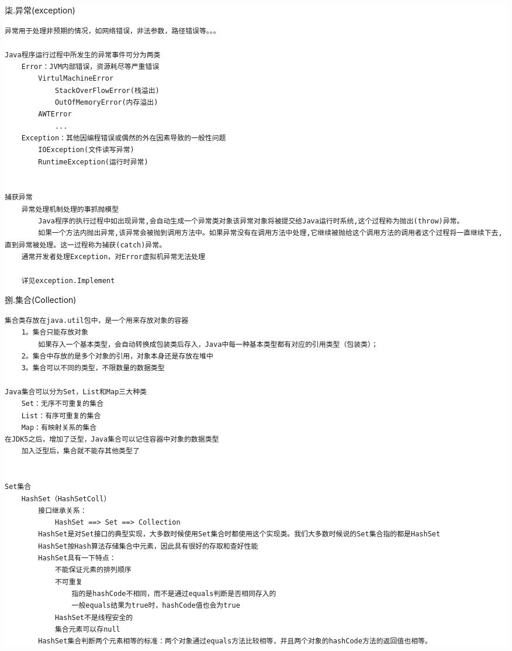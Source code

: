 




柒.异常(exception)
    
    异常用于处理非预期的情况，如网络错误，非法参数，路径错误等。。。
    
    Java程序运行过程中所发生的异常事件可分为两类
        Error：JVM内部错误，资源耗尽等严重错误
            VirtulMachineError
                StackOverFlowError(栈溢出)
                OutOfMemoryError(内存溢出)
            AWTError
                ...
        Exception：其他因编程错误或偶然的外在因素导致的一般性问题
            IOException(文件读写异常)
            RuntimeException(运行时异常)
        

    捕获异常
        异常处理机制处理的事抓抛模型
            Java程序的执行过程中如出现异常,会自动生成一个异常类对象该异常对象将被提交给Java运行时系统,这个过程称为抛出(throw)异常。
            如果一个方法内抛出异常,该异常会被抛到调用方法中。如果异常没有在调用方法中处理,它继续被抛给这个调用方法的调用者这个过程将一直继续下去,直到异常被处理。这一过程称为捕获(catch)异常。
        通常开发者处理Exception，对Error虚拟机异常无法处理
        
        详见exception.Implement





捌.集合(Collection)
    
    集合类存放在java.util包中，是一个用来存放对象的容器
        1。集合只能存放对象
            如果存入一个基本类型，会自动转换成包装类后存入，Java中每一种基本类型都有对应的引用类型（包装类）；
        2。集合中存放的是多个对象的引用，对象本身还是存放在堆中
        3。集合可以不同的类型，不限数量的数据类型
    
    Java集合可以分为Set，List和Map三大种类
        Set：无序不可重复的集合
        List：有序可重复的集合
        Map：有映射关系的集合
    在JDK5之后，增加了泛型，Java集合可以记住容器中对象的数据类型
        加入泛型后，集合就不能存其他类型了
    

    Set集合
        HashSet（HashSetColl）
            接口继承关系：
                HashSet ==> Set ==> Collection
            HashSet是对Set接口的典型实现，大多数时候使用Set集合时都使用这个实现类。我们大多数时候说的Set集合指的都是HashSet
            HashSet按Hash算法存储集合中元素，因此具有很好的存取和查好性能
            HashSet具有一下特点：
                不能保证元素的排列顺序
                不可重复
                    指的是hashCode不相同，而不是通过equals判断是否相同存入的
                    一般equals结果为true时，hashCode值也会为true
                HashSet不是线程安全的
                集合元素可以存null
            HashSet集合判断两个元素相等的标准：两个对象通过equals方法比较相等，并且两个对象的hashCode方法的返回值也相等。
